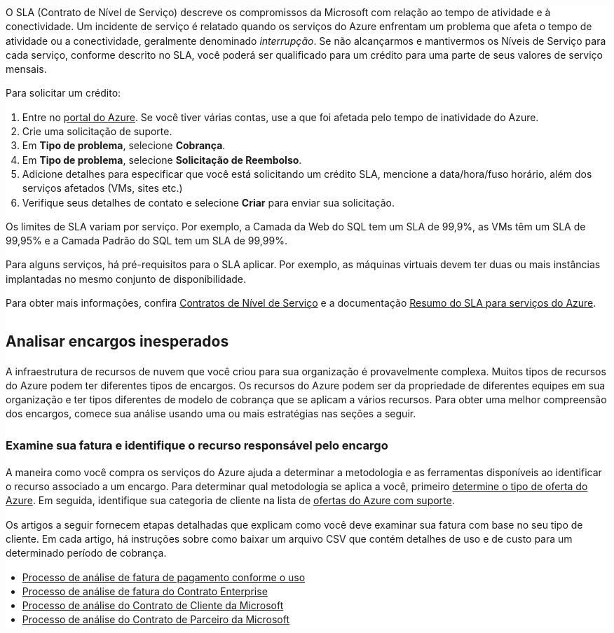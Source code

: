 O SLA (Contrato de Nível de Serviço) descreve os compromissos da Microsoft com relação ao tempo de atividade e à conectividade. Um incidente de serviço é relatado quando os serviços do Azure enfrentam um problema que afeta o tempo de atividade ou a conectividade, geralmente denominado *interrupção*. Se não alcançarmos e mantivermos os Níveis de Serviço para cada serviço, conforme descrito no SLA, você poderá ser qualificado para um crédito para uma parte de seus valores de serviço mensais.

Para solicitar um crédito:

1. Entre no [portal do Azure](https://portal.azure.com/). Se você tiver várias contas, use a que foi afetada pelo tempo de inatividade do Azure.
2. Crie uma solicitação de suporte.
3. Em **Tipo de problema**, selecione **Cobrança**.
4. Em **Tipo de problema**, selecione **Solicitação de Reembolso**.
5. Adicione detalhes para especificar que você está solicitando um crédito SLA, mencione a data/hora/fuso horário, além dos serviços afetados (VMs, sites etc.)
6. Verifique seus detalhes de contato e selecione **Criar** para enviar sua solicitação.

Os limites de SLA variam por serviço. Por exemplo, a Camada da Web do SQL tem um SLA de 99,9%, as VMs têm um SLA de 99,95% e a Camada Padrão do SQL tem um SLA de 99,99%.

Para alguns serviços, há pré-requisitos para o SLA aplicar. Por exemplo, as máquinas virtuais devem ter duas ou mais instâncias implantadas no mesmo conjunto de disponibilidade.

Para obter mais informações, confira [Contratos de Nível de Serviço](https://azure.microsoft.com/support/legal/sla/) e a documentação [Resumo do SLA para serviços do Azure](https://azure.microsoft.com/support/legal/sla/summary/).

## <a name="analyze-unexpected-charges"></a>Analisar encargos inesperados

A infraestrutura de recursos de nuvem que você criou para sua organização é provavelmente complexa. Muitos tipos de recursos do Azure podem ter diferentes tipos de encargos. Os recursos do Azure podem ser da propriedade de diferentes equipes em sua organização e ter tipos diferentes de modelo de cobrança que se aplicam a vários recursos. Para obter uma melhor compreensão dos encargos, comece sua análise usando uma ou mais estratégias nas seções a seguir.

### <a name="review-your-invoice-and-identify-the-resource-that-is-responsible-for-the-charge"></a>Examine sua fatura e identifique o recurso responsável pelo encargo

A maneira como você compra os serviços do Azure ajuda a determinar a metodologia e as ferramentas disponíveis ao identificar o recurso associado a um encargo. Para determinar qual metodologia se aplica a você, primeiro [determine o tipo de oferta do Azure](../costs/understand-cost-mgt-data.md#determine-your-offer-type). Em seguida, identifique sua categoria de cliente na lista de [ofertas do Azure com suporte](../costs/understand-cost-mgt-data.md#supported-microsoft-azure-offers).

Os artigos a seguir fornecem etapas detalhadas que explicam como você deve examinar sua fatura com base no seu tipo de cliente. Em cada artigo, há instruções sobre como baixar um arquivo CSV que contém detalhes de uso e de custo para um determinado período de cobrança.

- [Processo de análise de fatura de pagamento conforme o uso](../understand/review-individual-bill.md#compare-invoiced-charges-with-usage-file)
- [Processo de análise de fatura do Contrato Enterprise](../understand/review-enterprise-agreement-bill.md)
- [Processo de análise do Contrato de Cliente da Microsoft](../understand/review-customer-agreement-bill.md#analyze-your-azure-usage-charges)
- [Processo de análise do Contrato de Parceiro da Microsoft](../understand/review-partner-agreement-bill.md#analyze-your-azure-usage-charges)
